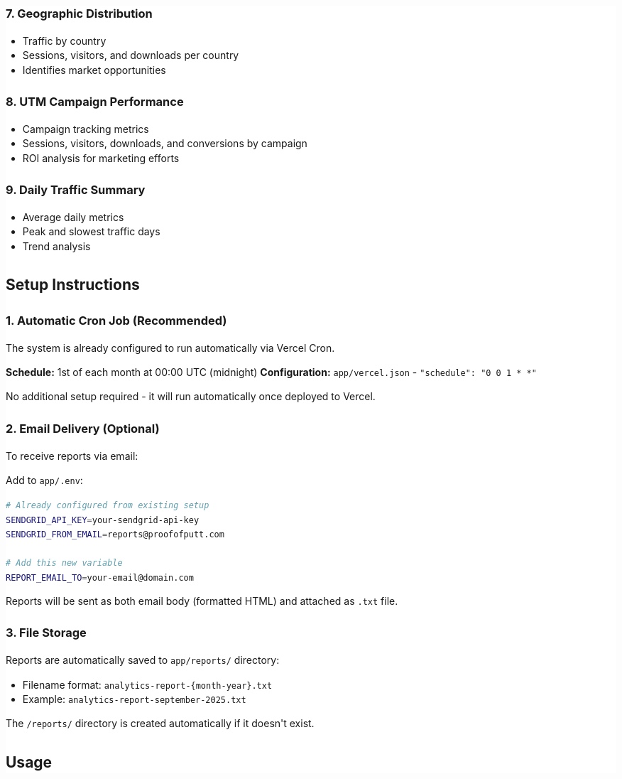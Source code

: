 ### 7. Geographic Distribution
- Traffic by country
- Sessions, visitors, and downloads per country
- Identifies market opportunities

### 8. UTM Campaign Performance
- Campaign tracking metrics
- Sessions, visitors, downloads, and conversions by campaign
- ROI analysis for marketing efforts

### 9. Daily Traffic Summary
- Average daily metrics
- Peak and slowest traffic days
- Trend analysis

## Setup Instructions

### 1. Automatic Cron Job (Recommended)

The system is already configured to run automatically via Vercel Cron.

**Schedule:** 1st of each month at 00:00 UTC (midnight)
**Configuration:** `app/vercel.json` - `"schedule": "0 0 1 * *"`

No additional setup required - it will run automatically once deployed to Vercel.

### 2. Email Delivery (Optional)

To receive reports via email:

Add to `app/.env`:
```bash
# Already configured from existing setup
SENDGRID_API_KEY=your-sendgrid-api-key
SENDGRID_FROM_EMAIL=reports@proofofputt.com

# Add this new variable
REPORT_EMAIL_TO=your-email@domain.com
```

Reports will be sent as both email body (formatted HTML) and attached as `.txt` file.

### 3. File Storage

Reports are automatically saved to `app/reports/` directory:
- Filename format: `analytics-report-{month-year}.txt`
- Example: `analytics-report-september-2025.txt`

The `/reports/` directory is created automatically if it doesn't exist.

## Usage
